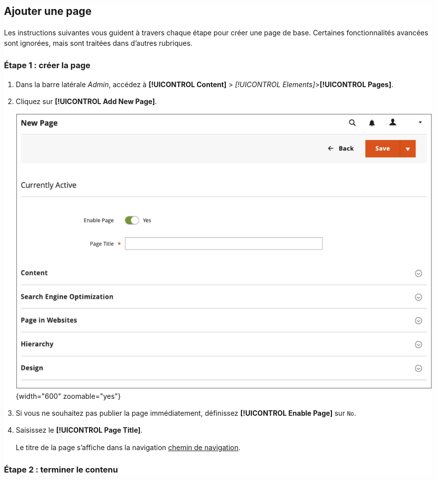 ## Ajouter une page

Les instructions suivantes vous guident à travers chaque étape pour créer une page de base. Certaines fonctionnalités avancées sont ignorées, mais sont traitées dans d’autres rubriques.

### Étape 1 : créer la page

1. Dans la barre latérale _Admin_, accédez à **[!UICONTROL Content]** > _[!UICONTROL Elements]_>**[!UICONTROL Pages]**.

1. Cliquez sur **[!UICONTROL Add New Page]**.

   ![Nouvelle page](./assets/pages-new-page.png){width="600" zoomable="yes"}

1. Si vous ne souhaitez pas publier la page immédiatement, définissez **[!UICONTROL Enable Page]** sur `No`.

1. Saisissez le **[!UICONTROL Page Title]**.

   Le titre de la page s’affiche dans la navigation [chemin de navigation](../catalog/navigation-breadcrumb-trail.md).

### Étape 2 : terminer le contenu
